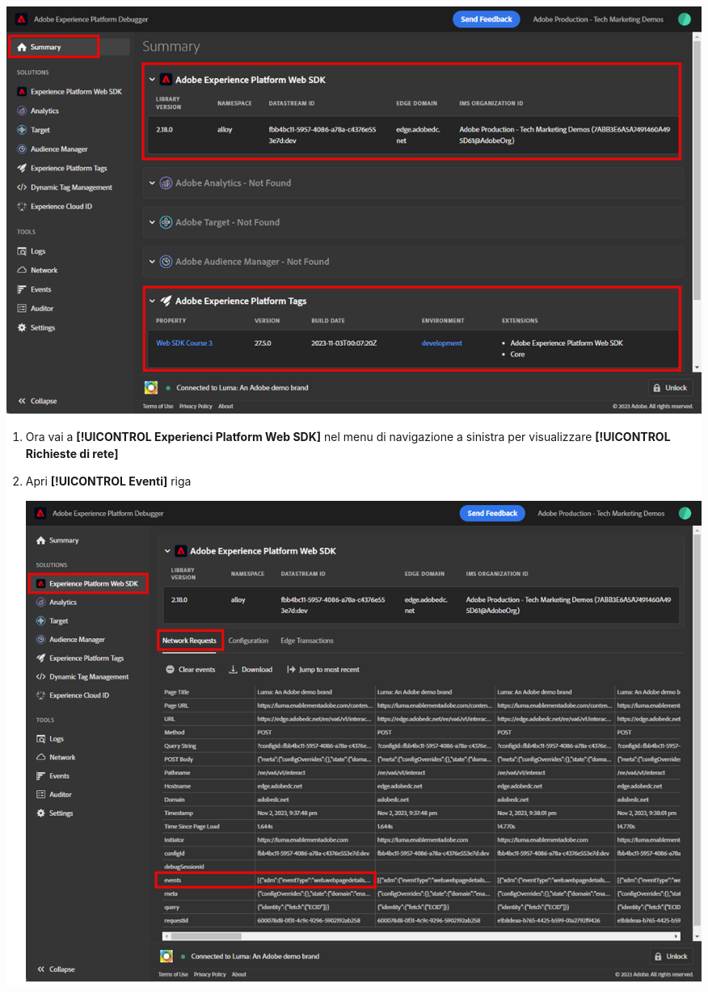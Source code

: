    ![Scheda Riepilogo](assets/validate-summary.png)

1. Ora vai a **[!UICONTROL Experienci Platform Web SDK]** nel menu di navigazione a sinistra per visualizzare **[!UICONTROL Richieste di rete]**
1. Apri **[!UICONTROL Eventi]** riga

   ![richiesta Adobe Experience Platform Web SDK](assets/validate-aep-screen.png)
